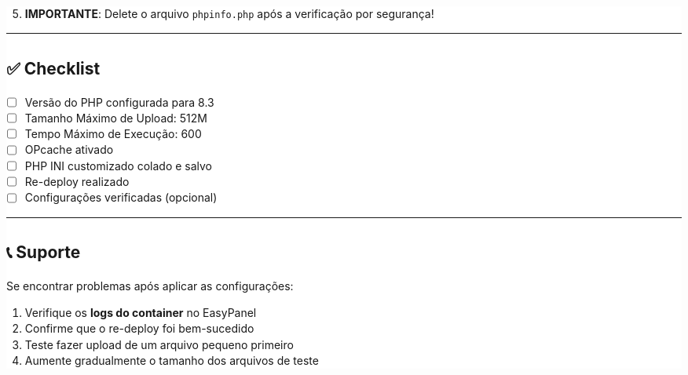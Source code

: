 5. **IMPORTANTE**: Delete o arquivo `phpinfo.php` após a verificação por segurança!

---

## ✅ Checklist

- [ ] Versão do PHP configurada para 8.3
- [ ] Tamanho Máximo de Upload: 512M
- [ ] Tempo Máximo de Execução: 600
- [ ] OPcache ativado
- [ ] PHP INI customizado colado e salvo
- [ ] Re-deploy realizado
- [ ] Configurações verificadas (opcional)

---

## 📞 Suporte

Se encontrar problemas após aplicar as configurações:

1. Verifique os **logs do container** no EasyPanel
2. Confirme que o re-deploy foi bem-sucedido
3. Teste fazer upload de um arquivo pequeno primeiro
4. Aumente gradualmente o tamanho dos arquivos de teste

